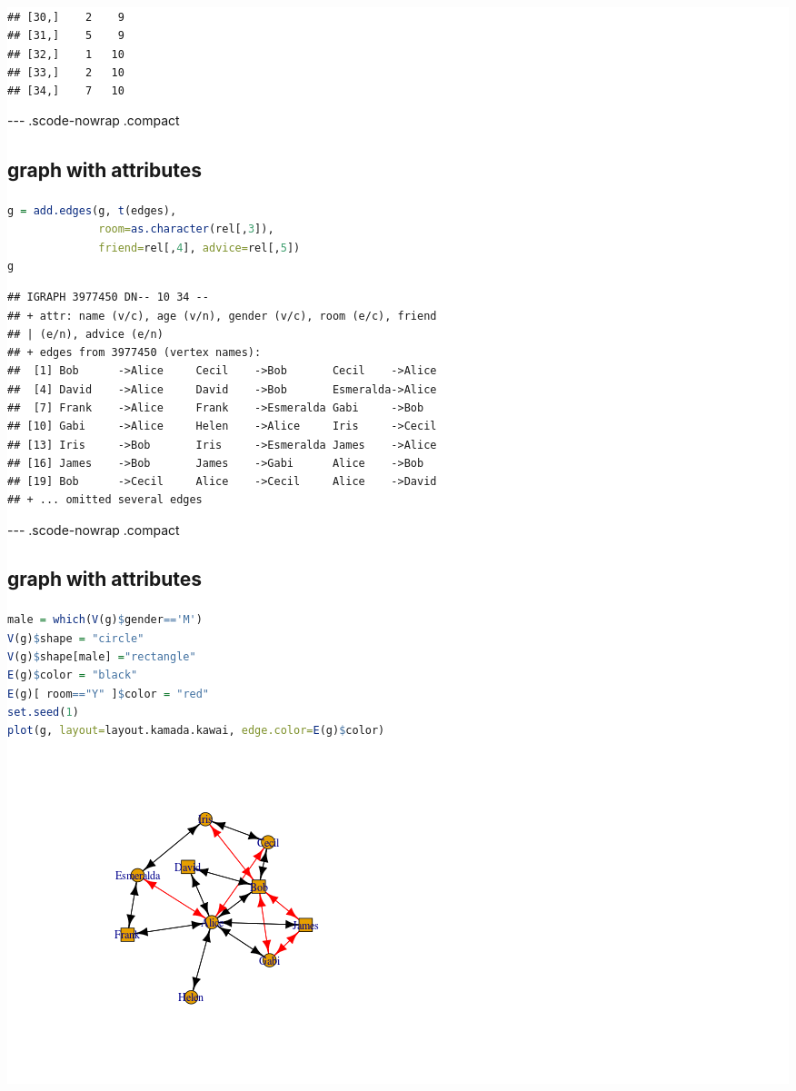 ```
## [30,]    2    9
## [31,]    5    9
## [32,]    1   10
## [33,]    2   10
## [34,]    7   10
```

--- .scode-nowrap .compact
## graph with attributes

```r
g = add.edges(g, t(edges), 
              room=as.character(rel[,3]),
              friend=rel[,4], advice=rel[,5])
g
```

```
## IGRAPH 3977450 DN-- 10 34 -- 
## + attr: name (v/c), age (v/n), gender (v/c), room (e/c), friend
## | (e/n), advice (e/n)
## + edges from 3977450 (vertex names):
##  [1] Bob      ->Alice     Cecil    ->Bob       Cecil    ->Alice    
##  [4] David    ->Alice     David    ->Bob       Esmeralda->Alice    
##  [7] Frank    ->Alice     Frank    ->Esmeralda Gabi     ->Bob      
## [10] Gabi     ->Alice     Helen    ->Alice     Iris     ->Cecil    
## [13] Iris     ->Bob       Iris     ->Esmeralda James    ->Alice    
## [16] James    ->Bob       James    ->Gabi      Alice    ->Bob      
## [19] Bob      ->Cecil     Alice    ->Cecil     Alice    ->David    
## + ... omitted several edges
```

--- .scode-nowrap .compact
## graph with attributes

```r
male = which(V(g)$gender=='M')
V(g)$shape = "circle"
V(g)$shape[male] ="rectangle"
E(g)$color = "black"
E(g)[ room=="Y" ]$color = "red"
set.seed(1)
plot(g, layout=layout.kamada.kawai, edge.color=E(g)$color)
```

![plot of chunk class10-chunk-53](assets/fig/class10-chunk-53-1.png)